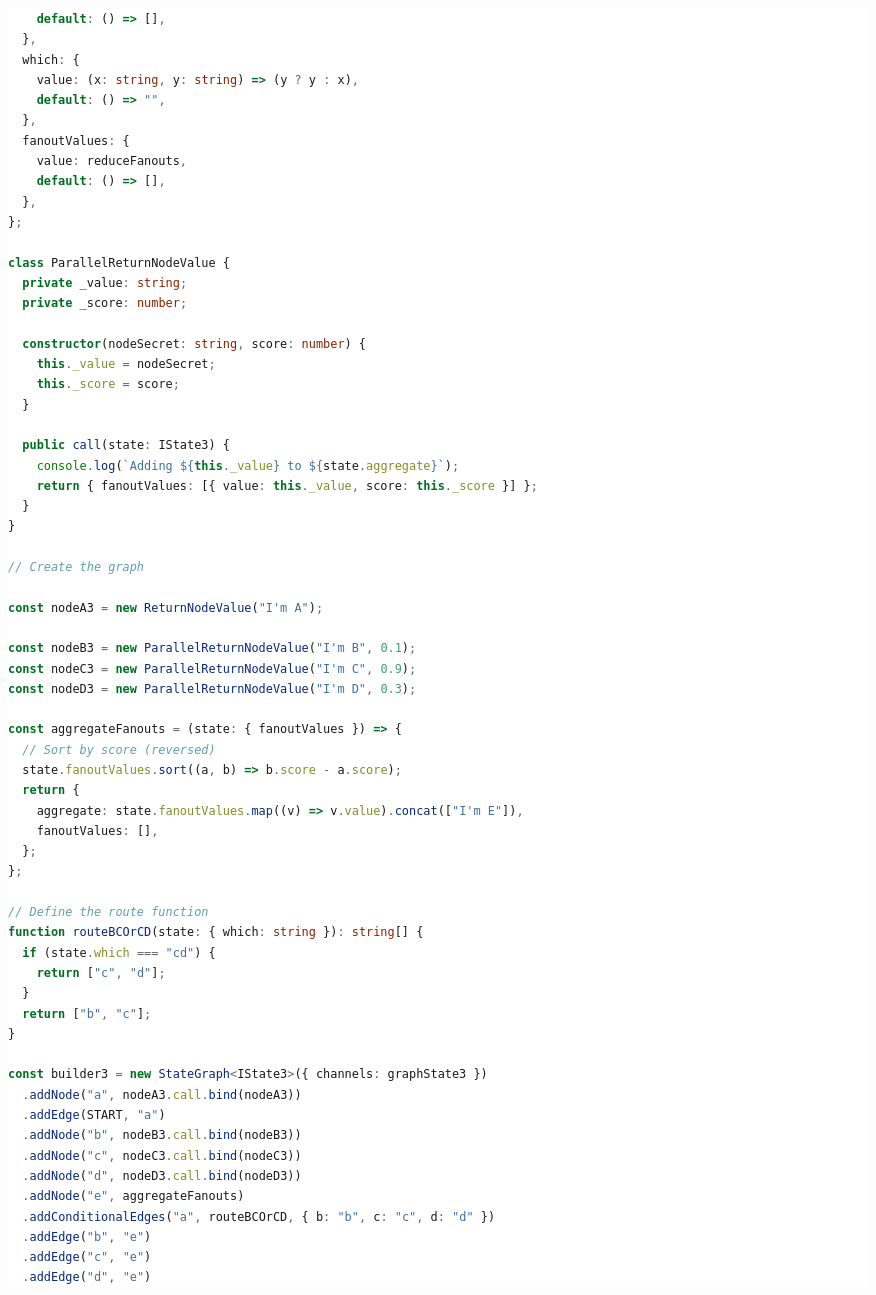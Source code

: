 ```typescript
    default: () => [],
  },
  which: {
    value: (x: string, y: string) => (y ? y : x),
    default: () => "",
  },
  fanoutValues: {
    value: reduceFanouts,
    default: () => [],
  },
};

class ParallelReturnNodeValue {
  private _value: string;
  private _score: number;

  constructor(nodeSecret: string, score: number) {
    this._value = nodeSecret;
    this._score = score;
  }

  public call(state: IState3) {
    console.log(`Adding ${this._value} to ${state.aggregate}`);
    return { fanoutValues: [{ value: this._value, score: this._score }] };
  }
}

// Create the graph

const nodeA3 = new ReturnNodeValue("I'm A");

const nodeB3 = new ParallelReturnNodeValue("I'm B", 0.1);
const nodeC3 = new ParallelReturnNodeValue("I'm C", 0.9);
const nodeD3 = new ParallelReturnNodeValue("I'm D", 0.3);

const aggregateFanouts = (state: { fanoutValues }) => {
  // Sort by score (reversed)
  state.fanoutValues.sort((a, b) => b.score - a.score);
  return {
    aggregate: state.fanoutValues.map((v) => v.value).concat(["I'm E"]),
    fanoutValues: [],
  };
};

// Define the route function
function routeBCOrCD(state: { which: string }): string[] {
  if (state.which === "cd") {
    return ["c", "d"];
  }
  return ["b", "c"];
}

const builder3 = new StateGraph<IState3>({ channels: graphState3 })
  .addNode("a", nodeA3.call.bind(nodeA3))
  .addEdge(START, "a")
  .addNode("b", nodeB3.call.bind(nodeB3))
  .addNode("c", nodeC3.call.bind(nodeC3))
  .addNode("d", nodeD3.call.bind(nodeD3))
  .addNode("e", aggregateFanouts)
  .addConditionalEdges("a", routeBCOrCD, { b: "b", c: "c", d: "d" })
  .addEdge("b", "e")
  .addEdge("c", "e")
  .addEdge("d", "e")
```